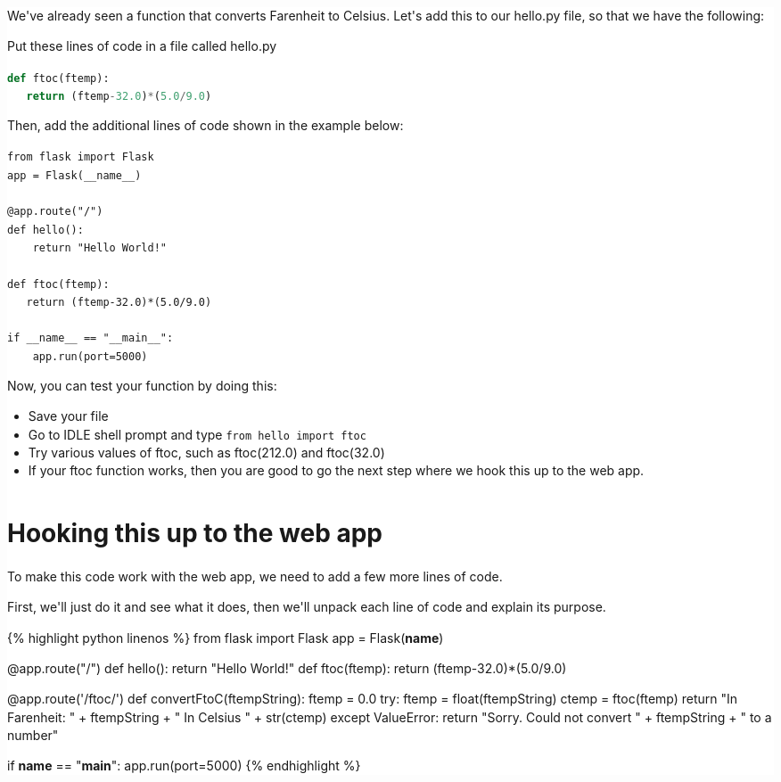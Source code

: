 We've already seen a function that converts Farenheit to Celsius.  Let's add this to our hello.py file, so that we have the following:

Put these lines of code in a file called hello.py

```python
def ftoc(ftemp):
   return (ftemp-32.0)*(5.0/9.0)
```

Then, add the additional lines of code shown in the example below:

```
from flask import Flask
app = Flask(__name__)

@app.route("/")
def hello():
    return "Hello World!"

def ftoc(ftemp):
   return (ftemp-32.0)*(5.0/9.0)

if __name__ == "__main__":
    app.run(port=5000)
```

Now, you can test your function by doing this: 
* Save your file
* Go to IDLE shell prompt and type `from hello import ftoc`
* Try various values of ftoc, such as ftoc(212.0) and ftoc(32.0)
* If your ftoc function works, then you are good to go the next step where we hook this up to the web app.

# Hooking this up to the web app

To make this code work with the web app, we need to add a few more lines of code.

First, we'll just do it and see what it does, then we'll unpack each line of code and explain its purpose.



{% highlight python linenos %}
from flask import Flask
app = Flask(__name__)

@app.route("/")
def hello():
    return "Hello World!"
def ftoc(ftemp):
   return (ftemp-32.0)*(5.0/9.0)

@app.route('/ftoc/<ftempString>')
def convertFtoC(ftempString):
    ftemp = 0.0
    try:
        ftemp = float(ftempString)
        ctemp = ftoc(ftemp)
        return "In Farenheit: " + ftempString + " In Celsius " + str(ctemp) 
    except ValueError:
        return "Sorry.  Could not convert " + ftempString + " to a number"

if __name__ == "__main__":
    app.run(port=5000)
{% endhighlight %}

